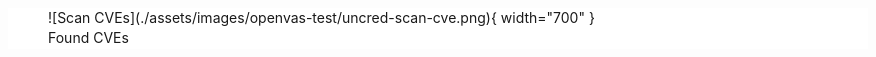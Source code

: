 </figure>

<figure markdown>
  ![Scan CVEs](./assets/images/openvas-test/uncred-scan-cve.png){ width="700" }
  <figcaption>Found CVEs</figcaption>
</figure>

<figure markdown>
